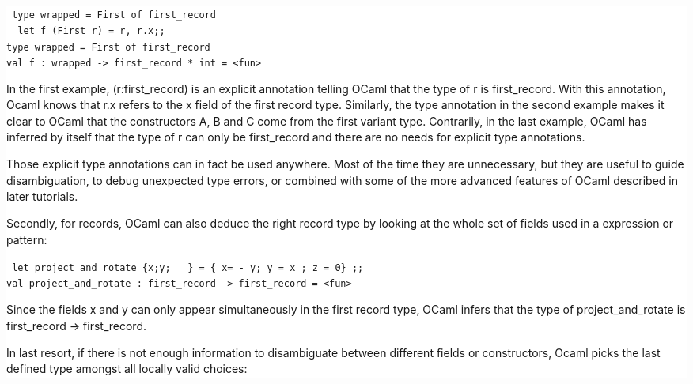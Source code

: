 <pre><code class="caml-input"><span class="text"> </span><span class="kw">type</span><span class="text"> </span><span class="id">wrapped</span><span class="text"> = </span><span class="kw2">First</span><span class="text"> </span><span class="kw">of</span><span class="text"> </span><span class="id">first_record</span><span class="text">
  </span><span class="kw">let</span><span class="text"> </span><span class="id">f</span><span class="text"> (</span><span class="kw2">First</span><span class="text"> </span><span class="id">r</span><span class="text">) = </span><span class="id">r</span><span class="text">, </span><span class="id">r</span><span class="text">.</span><span class="id">x</span><span class="text">;;
</span></code><code class="caml-output ok">type wrapped = First of first_record
val f : wrapped -&gt; first_record * int = &lt;fun&gt;
</code></pre>


</div><p>In the first example, <span class="c003">(r:first_record)</span> is an explicit annotation
telling OCaml that the type of <span class="c003">r</span> is <span class="c003">first_record</span>. With this
annotation, Ocaml knows that <span class="c003">r.x</span> refers to the <span class="c003">x</span> field of the first
record type. Similarly, the type annotation in the second example makes
it clear to OCaml that the constructors <span class="c003">A</span>, <span class="c003">B</span> and <span class="c003">C</span> come from the
first variant type. Contrarily, in the last example, OCaml has inferred
by itself that the type of <span class="c003">r</span> can only be <span class="c003">first_record</span> and there are
no needs for explicit type annotations.</p><p>Those explicit type annotations can in fact be used anywhere.
Most of the time they are unnecessary, but they are useful to guide
disambiguation, to debug unexpected type errors, or combined with some
of the more advanced features of OCaml described in later tutorials.</p><p>Secondly, for records, OCaml can also deduce the right record type by
looking at the whole set of fields used in a expression or pattern:


</p><div class="caml-example toplevel">

<pre><code class="caml-input"><span class="text"> </span><span class="kw">let</span><span class="text"> </span><span class="id">project_and_rotate</span><span class="text"> {</span><span class="id">x</span><span class="text">;</span><span class="id">y</span><span class="text">; </span><span class="numeric">_</span><span class="text"> } = { </span><span class="id">x</span><span class="text">= - </span><span class="id">y</span><span class="text">; </span><span class="id">y</span><span class="text"> = </span><span class="id">x</span><span class="text"> ; </span><span class="id">z</span><span class="text"> = </span><span class="numeric">0</span><span class="text">} ;;
</span></code><code class="caml-output ok">val project_and_rotate : first_record -&gt; first_record = &lt;fun&gt;
</code></pre>


</div><p>

Since the fields <span class="c003">x</span> and <span class="c003">y</span> can only appear simultaneously in the first
record type, OCaml infers that the type of <span class="c003">project_and_rotate</span> is
<span class="c003">first_record -&gt; first_record</span>.</p><p>In last resort, if there is not enough information to disambiguate between
different fields or constructors, Ocaml picks the last defined type
amongst all locally valid choices:</p><div class="caml-example toplevel">
